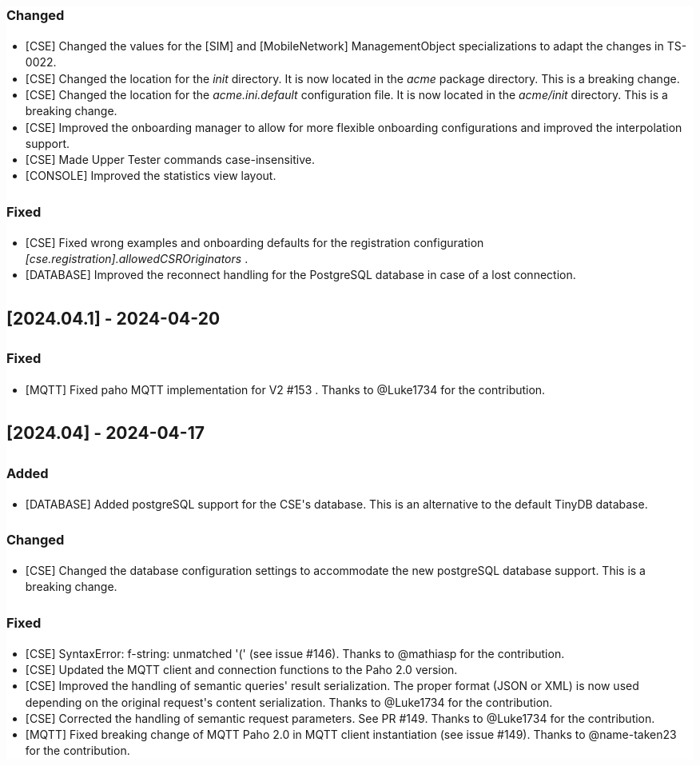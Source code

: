 ### Changed
- [CSE] Changed the values for the [SIM] and [MobileNetwork] ManagementObject specializations to adapt the changes in TS-0022.
- [CSE] Changed the location for the *init* directory. It is now located in the *acme* package directory. This is a breaking change.
- [CSE] Changed the location for the *acme.ini.default* configuration file. It is now located in the *acme/init* directory. This is a breaking change.
- [CSE] Improved the onboarding manager to allow for more flexible onboarding configurations and improved the interpolation support.
- [CSE] Made Upper Tester commands case-insensitive.
- [CONSOLE] Improved the statistics view layout.

### Fixed
- [CSE] Fixed wrong examples and onboarding defaults for the registration configuration *[cse.registration].allowedCSROriginators* .
- [DATABASE] Improved the reconnect handling for the PostgreSQL database in case of a lost connection.



## [2024.04.1] - 2024-04-20

### Fixed
- [MQTT] Fixed paho MQTT implementation for V2 #153 . Thanks to @Luke1734 for the contribution.



## [2024.04] - 2024-04-17

### Added
- [DATABASE] Added postgreSQL support for the CSE's database. This is an alternative to the default TinyDB database. 

### Changed
- [CSE] Changed the database configuration settings to accommodate the new postgreSQL database support. This is a breaking change. 

### Fixed
- [CSE] SyntaxError: f-string: unmatched '(' (see issue #146). Thanks to @mathiasp for the contribution.
- [CSE] Updated the MQTT client and connection functions to the Paho 2.0 version. 
- [CSE] Improved the handling of semantic queries' result serialization. The proper format (JSON or XML) is now used depending on the original request's content serialization. Thanks to @Luke1734 for the contribution.
- [CSE] Corrected the handling of semantic request parameters. See PR #149. Thanks to @Luke1734 for the contribution.
- [MQTT] Fixed breaking change of MQTT Paho 2.0 in MQTT client instantiation (see issue #149). Thanks to @name-taken23 for the contribution.

